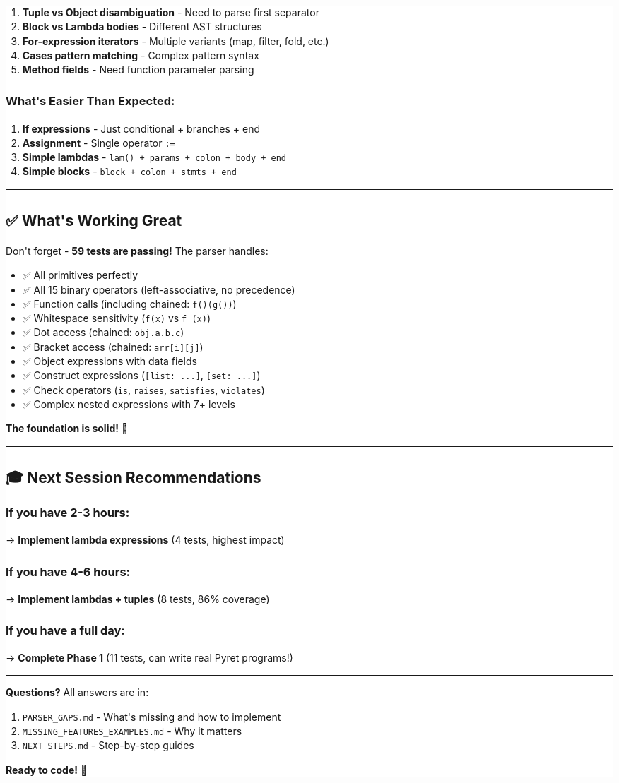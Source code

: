1. **Tuple vs Object disambiguation** - Need to parse first separator
2. **Block vs Lambda bodies** - Different AST structures
3. **For-expression iterators** - Multiple variants (map, filter, fold, etc.)
4. **Cases pattern matching** - Complex pattern syntax
5. **Method fields** - Need function parameter parsing

### What's Easier Than Expected:

1. **If expressions** - Just conditional + branches + end
2. **Assignment** - Single operator `:=`
3. **Simple lambdas** - `lam() + params + colon + body + end`
4. **Simple blocks** - `block + colon + stmts + end`

---

## ✅ What's Working Great

Don't forget - **59 tests are passing!** The parser handles:

- ✅ All primitives perfectly
- ✅ All 15 binary operators (left-associative, no precedence)
- ✅ Function calls (including chained: `f()(g())`)
- ✅ Whitespace sensitivity (`f(x)` vs `f (x)`)
- ✅ Dot access (chained: `obj.a.b.c`)
- ✅ Bracket access (chained: `arr[i][j]`)
- ✅ Object expressions with data fields
- ✅ Construct expressions (`[list: ...]`, `[set: ...]`)
- ✅ Check operators (`is`, `raises`, `satisfies`, `violates`)
- ✅ Complex nested expressions with 7+ levels

**The foundation is solid!** 🎉

---

## 🎓 Next Session Recommendations

### If you have 2-3 hours:
→ **Implement lambda expressions** (4 tests, highest impact)

### If you have 4-6 hours:
→ **Implement lambdas + tuples** (8 tests, 86% coverage)

### If you have a full day:
→ **Complete Phase 1** (11 tests, can write real Pyret programs!)

---

**Questions?** All answers are in:
1. `PARSER_GAPS.md` - What's missing and how to implement
2. `MISSING_FEATURES_EXAMPLES.md` - Why it matters
3. `NEXT_STEPS.md` - Step-by-step guides

**Ready to code!** 🚀
